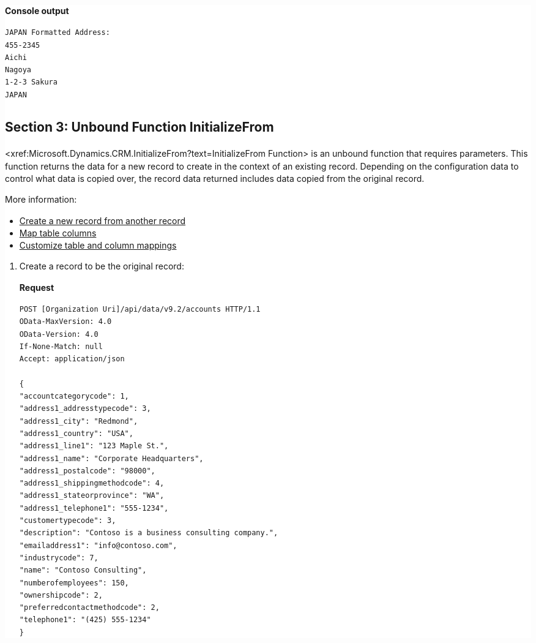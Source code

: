    **Console output**

   ```
   JAPAN Formatted Address:
   455-2345
   Aichi
   Nagoya
   1-2-3 Sakura
   JAPAN
   ```

## Section 3: Unbound Function InitializeFrom

<xref:Microsoft.Dynamics.CRM.InitializeFrom?text=InitializeFrom Function> is an unbound function that requires parameters. This function returns the data for a new record to create in the context of an existing record. Depending on the configuration data to control what data is copied over, the record data returned includes data copied from the original record.

More information:

- [Create a new record from another record](create-entity-web-api.md#create-a-new-record-from-another-record)
- [Map table columns](../../../maker/data-platform/map-entity-fields.md)
- [Customize table and column mappings](../customize-entity-attribute-mappings.md)

1. Create a record to be the original record:

   **Request**

   ```http
   POST [Organization Uri]/api/data/v9.2/accounts HTTP/1.1
   OData-MaxVersion: 4.0
   OData-Version: 4.0
   If-None-Match: null
   Accept: application/json

   {
   "accountcategorycode": 1,
   "address1_addresstypecode": 3,
   "address1_city": "Redmond",
   "address1_country": "USA",
   "address1_line1": "123 Maple St.",
   "address1_name": "Corporate Headquarters",
   "address1_postalcode": "98000",
   "address1_shippingmethodcode": 4,
   "address1_stateorprovince": "WA",
   "address1_telephone1": "555-1234",
   "customertypecode": 3,
   "description": "Contoso is a business consulting company.",
   "emailaddress1": "info@contoso.com",
   "industrycode": 7,
   "name": "Contoso Consulting",
   "numberofemployees": 150,
   "ownershipcode": 2,
   "preferredcontactmethodcode": 2,
   "telephone1": "(425) 555-1234"
   }
   ```
